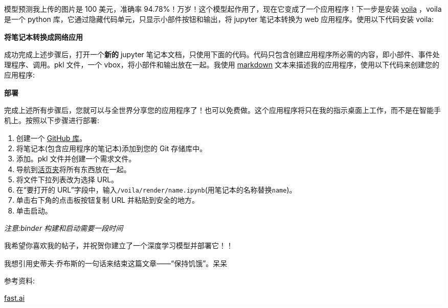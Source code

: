 模型预测我上传的图片是 100 美元，准确率 94.78%！万岁！这个模型起作用了，现在它变成了一个应用程序！下一步是安装 [voila](https://voila.readthedocs.io/en/stable/using.html) ，voila 是一个 python 库，它通过隐藏代码单元，只显示小部件按钮和输出，将 jupyter 笔记本转换为 web 应用程序。使用以下代码安装 voila:

**将笔记本转换成网络应用**

成功完成上述步骤后，打开一个**新的** jupyter 笔记本文档，只使用下面的代码。代码只包含创建应用程序所必需的内容，即小部件、事件处理程序、调用。pkl 文件，一个 vbox，将小部件和输出放在一起。我使用 [markdown](https://jupyter-notebook.readthedocs.io/en/stable/examples/Notebook/Working%20With%20Markdown%20Cells.html) 文本来描述我的应用程序，使用以下代码来创建您的应用程序:

**部署**

完成上述所有步骤后，您就可以与全世界分享您的应用程序了！也可以免费做。这个应用程序将只在我的指示桌面上工作，而不是在智能手机上。按照以下步骤进行部署:

1.  创建一个 [GitHub 库](http://github.com/)。
2.  将笔记本(包含应用程序的笔记本)添加到您的 Git 存储库中。
3.  添加。pkl 文件并创建一个需求文件。
4.  导航到[活页夹](https://mybinder.org/)将所有东西放在一起。
5.  将文件下拉列表改为选择 URL。
6.  在“要打开的 URL”字段中，输入`/voila/render/name.ipynb`(用笔记本的名称替换`name`)。
7.  单击右下角的点击板按钮复制 URL 并粘贴到安全的地方。
8.  单击启动。

*注意:binder 构建和启动需要一段时间*

我希望你喜欢我的帖子，并祝贺你建立了一个深度学习模型并部署它！！

我想引用史蒂夫·乔布斯的一句话来结束这篇文章——“保持饥饿”。呆呆

参考资料:

[fast.ai](https://docs.fast.ai/)